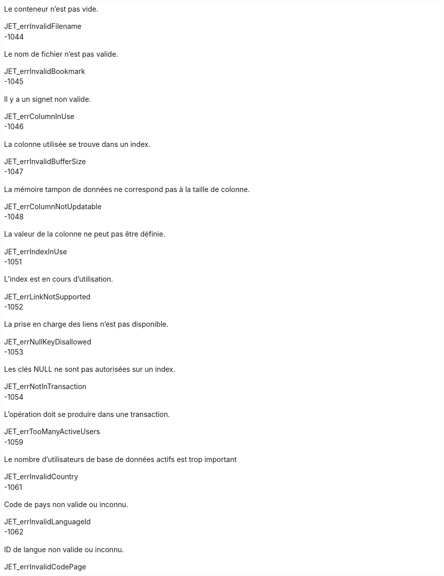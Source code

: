 <td><p>Le conteneur n’est pas vide.</p></td>
</tr>
<tr class="odd">
<td><p>JET_errInvalidFilename<br />
-1044</p></td>
<td><p>Le nom de fichier n’est pas valide.</p></td>
</tr>
<tr class="even">
<td><p>JET_errInvalidBookmark<br />
-1045</p></td>
<td><p>Il y a un signet non valide.</p></td>
</tr>
<tr class="odd">
<td><p>JET_errColumnInUse<br />
-1046</p></td>
<td><p>La colonne utilisée se trouve dans un index.</p></td>
</tr>
<tr class="even">
<td><p>JET_errInvalidBufferSize<br />
-1047</p></td>
<td><p>La mémoire tampon de données ne correspond pas à la taille de colonne.</p></td>
</tr>
<tr class="odd">
<td><p>JET_errColumnNotUpdatable<br />
-1048</p></td>
<td><p>La valeur de la colonne ne peut pas être définie.</p></td>
</tr>
<tr class="even">
<td><p>JET_errIndexInUse<br />
-1051</p></td>
<td><p>L’index est en cours d’utilisation.</p></td>
</tr>
<tr class="odd">
<td><p>JET_errLinkNotSupported<br />
-1052</p></td>
<td><p>La prise en charge des liens n’est pas disponible.</p></td>
</tr>
<tr class="even">
<td><p>JET_errNullKeyDisallowed<br />
-1053</p></td>
<td><p>Les clés NULL ne sont pas autorisées sur un index.</p></td>
</tr>
<tr class="odd">
<td><p>JET_errNotInTransaction<br />
-1054</p></td>
<td><p>L’opération doit se produire dans une transaction.</p></td>
</tr>
<tr class="even">
<td><p>JET_errTooManyActiveUsers<br />
-1059</p></td>
<td><p>Le nombre d’utilisateurs de base de données actifs est trop important</p></td>
</tr>
<tr class="odd">
<td><p>JET_errInvalidCountry<br />
-1061</p></td>
<td><p>Code de pays non valide ou inconnu.</p></td>
</tr>
<tr class="even">
<td><p>JET_errInvalidLanguageId<br />
-1062</p></td>
<td><p>ID de langue non valide ou inconnu.</p></td>
</tr>
<tr class="odd">
<td><p>JET_errInvalidCodePage<br />